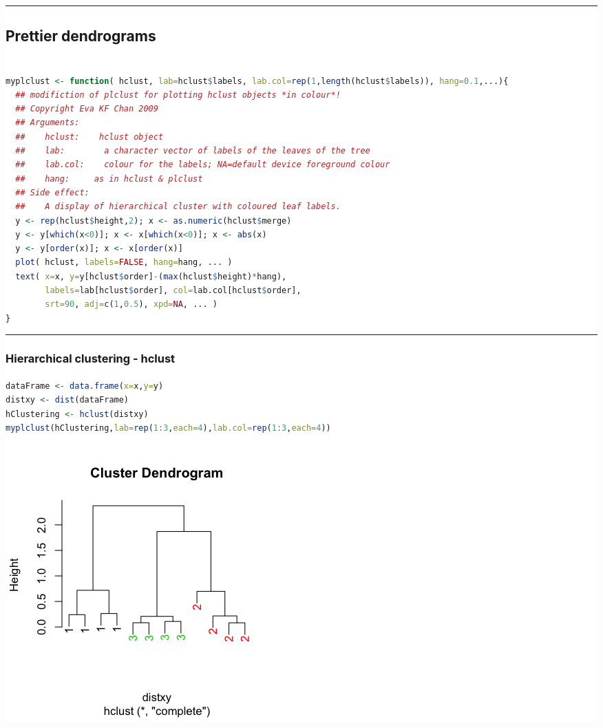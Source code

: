 

---

## Prettier dendrograms


```r

myplclust <- function( hclust, lab=hclust$labels, lab.col=rep(1,length(hclust$labels)), hang=0.1,...){
  ## modifiction of plclust for plotting hclust objects *in colour*!
  ## Copyright Eva KF Chan 2009
  ## Arguments:
  ##    hclust:    hclust object
  ##    lab:        a character vector of labels of the leaves of the tree
  ##    lab.col:    colour for the labels; NA=default device foreground colour
  ##    hang:     as in hclust & plclust
  ## Side effect:
  ##    A display of hierarchical cluster with coloured leaf labels.
  y <- rep(hclust$height,2); x <- as.numeric(hclust$merge)
  y <- y[which(x<0)]; x <- x[which(x<0)]; x <- abs(x)
  y <- y[order(x)]; x <- x[order(x)]
  plot( hclust, labels=FALSE, hang=hang, ... )
  text( x=x, y=y[hclust$order]-(max(hclust$height)*hang),
        labels=lab[hclust$order], col=lab.col[hclust$order], 
        srt=90, adj=c(1,0.5), xpd=NA, ... )
}
```



---

### Hierarchical clustering - hclust



```r
dataFrame <- data.frame(x=x,y=y)
distxy <- dist(dataFrame)
hClustering <- hclust(distxy)
myplclust(hClustering,lab=rep(1:3,each=4),lab.col=rep(1:3,each=4))
```

<div class="rimage center"><img src="fig/unnamed-chunk-6.png"  class="plot" /></div>
